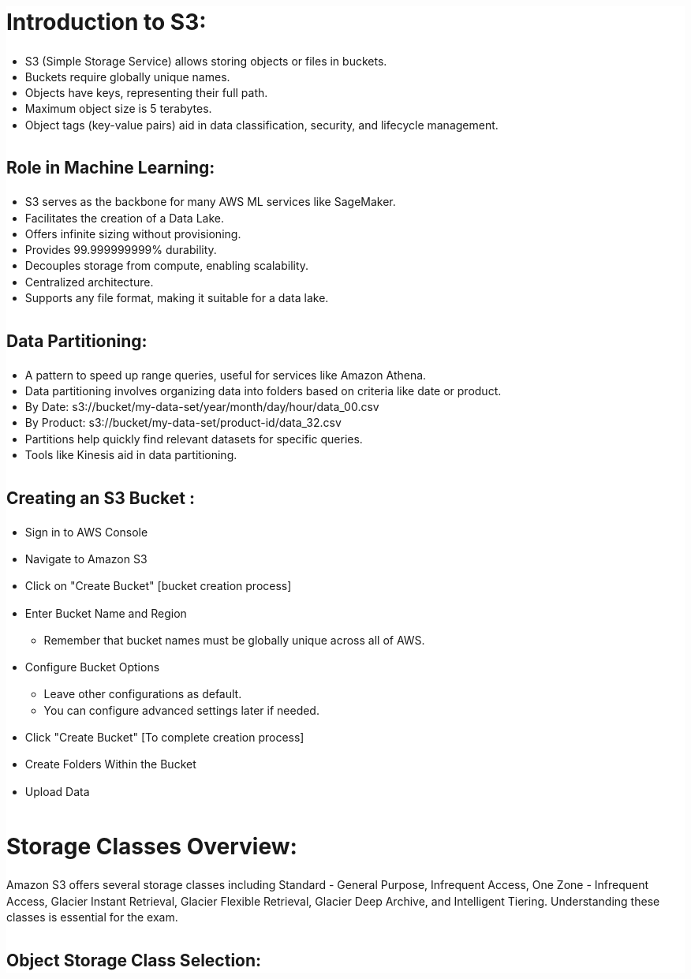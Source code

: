# Introduction to S3:

- S3 (Simple Storage Service) allows storing objects or files in buckets.
- Buckets require globally unique names.
- Objects have keys, representing their full path.
- Maximum object size is 5 terabytes.
- Object tags (key-value pairs) aid in data classification, security, and lifecycle management.

## Role in Machine Learning:

- S3 serves as the backbone for many AWS ML services like SageMaker.
- Facilitates the creation of a Data Lake.
- Offers infinite sizing without provisioning.
- Provides 99.999999999% durability.
- Decouples storage from compute, enabling scalability.
- Centralized architecture.
- Supports any file format, making it suitable for a data lake.

## Data Partitioning:

- A pattern to speed up range queries, useful for services like Amazon Athena.
- Data partitioning involves organizing data into folders based on criteria like date or product.
- By Date: s3://bucket/my-data-set/year/month/day/hour/data_00.csv
- By Product: s3://bucket/my-data-set/product-id/data_32.csv
- Partitions help quickly find relevant datasets for specific queries.
- Tools like Kinesis aid in data partitioning.

## Creating an S3 Bucket :
- Sign in to AWS Console
- Navigate to Amazon S3
- Click on "Create Bucket" [bucket creation process]
- Enter Bucket Name and Region
    - Remember that bucket names must be globally unique across all of AWS.
- Configure Bucket Options
    - Leave other configurations as default.
    - You can configure advanced settings later if needed.

- Click "Create Bucket" [To complete creation process] 
- Create Folders Within the Bucket
- Upload Data

# Storage Classes Overview:

Amazon S3 offers several storage classes including Standard - General Purpose, Infrequent Access, One Zone - Infrequent Access, Glacier Instant Retrieval, Glacier Flexible Retrieval, Glacier Deep Archive, and Intelligent Tiering.
Understanding these classes is essential for the exam.

## Object Storage Class Selection:
